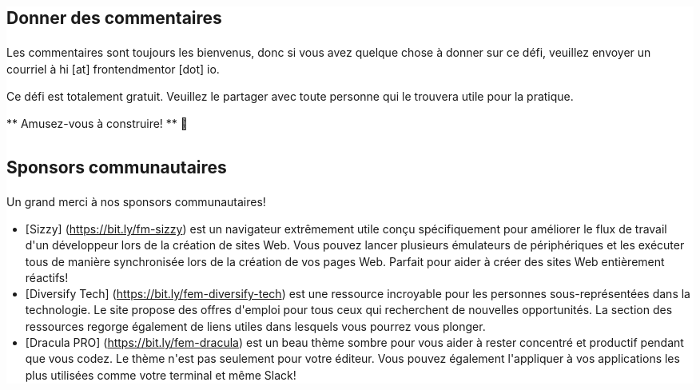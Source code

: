 ## Donner des commentaires

Les commentaires sont toujours les bienvenus, donc si vous avez quelque chose à donner sur ce défi, veuillez envoyer un courriel à hi [at] frontendmentor [dot] io.

Ce défi est totalement gratuit. Veuillez le partager avec toute personne qui le trouvera utile pour la pratique.

** Amusez-vous à construire! ** 🚀

## Sponsors communautaires

Un grand merci à nos sponsors communautaires!

- [Sizzy] (https://bit.ly/fm-sizzy) est un navigateur extrêmement utile conçu spécifiquement pour améliorer le flux de travail d'un développeur lors de la création de sites Web. Vous pouvez lancer plusieurs émulateurs de périphériques et les exécuter tous de manière synchronisée lors de la création de vos pages Web. Parfait pour aider à créer des sites Web entièrement réactifs!
- [Diversify Tech] (https://bit.ly/fem-diversify-tech) est une ressource incroyable pour les personnes sous-représentées dans la technologie. Le site propose des offres d'emploi pour tous ceux qui recherchent de nouvelles opportunités. La section des ressources regorge également de liens utiles dans lesquels vous pourrez vous plonger.
- [Dracula PRO] (https://bit.ly/fem-dracula) est un beau thème sombre pour vous aider à rester concentré et productif pendant que vous codez. Le thème n'est pas seulement pour votre éditeur. Vous pouvez également l'appliquer à vos applications les plus utilisées comme votre terminal et même Slack!
